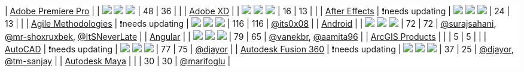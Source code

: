 | [Adobe Premiere Pro](adobe-premiere-pro/adobe-premiere-pro-quiz.md)                               |                  | [<img src="assets/es.svg" width="22">](adobe-premiere-pro/adobe-premiere-pro-quiz-es.md) [<img src="assets/it.svg" width="22">](adobe-premiere-pro/adobe-premiere-pro-quiz-it.md) [<img src="assets/fr.svg" width="22">](adobe-premiere-pro/adobe-premiere-pro-quiz-fr.md)       | 48        | 36      |                                                                                                                                                                       |
| [Adobe XD](adobe-xd/adobe-xd-quiz.md)                                                             |                  | [<img src="assets/es.svg" width="22">](adobe-xd/adobe-xd-quiz-es.md) [<img src="assets/it.svg" width="22">](adobe-xd/adobe-xd-quiz-it.md) [<img src="assets/fr.svg" width="22">](adobe-xd/adobe-xd-quiz-fr.md)                                                                   | 16        | 13      |                                                                                                                                                                       |
| [After Effects](after-effects/after-effects-quiz.md)                                              | ❗needs updating | [<img src="assets/es.svg" width="22">](after-effects/after-effects-quiz-es.md) [<img src="assets/it.svg" width="22">](after-effects/after-effects-quiz-it.md) [<img src="assets/fr.svg" width="22">](after-effects/after-effects-quiz-fr.md)                                     | 24        | 13      |                                                                                                                                                                       |
| [Agile Methodologies](agile-methodologies/agile-methodologies-quiz.md)                            | ❗needs updating | [<img src="assets/es.svg" width="22">](agile-methodologies/agile-methodologies-quiz-es.md) [<img src="assets/it.svg" width="22">](agile-methodologies/agile-methodologies-quiz-it.md) [<img src="assets/fr.svg" width="22">](agile-methodologies/agile-methodologies-quiz-fr.md) | 116       | 116     | [@its0x08](https://github.com/its0x08)                                                                                                                                |
| [Android](android/android-quiz.md)                                                                |                  | [<img src="assets/es.svg" width="22">](android/android-quiz-es.md) [<img src="assets/it.svg" width="22">](android/android-quiz-it.md) [<img src="assets/fr.svg" width="22">](android/android-quiz-fr.md)                                                                         | 72        | 72      | [@surajsahani](https://github.com/surajsahani), [@mr-shoxruxbek](https://github.com/mr-shoxruxbek), [@ItSNeverLate](https://github.com/ItSNeverLate)                  |
| [Angular](angular/angular-quiz.md)                                                                |                  | [<img src="assets/es.svg" width="22">](angular/angular-quiz-es.md) [<img src="assets/it.svg" width="22">](angular/angular-quiz-it.md) [<img src="assets/fr.svg" width="22">](angular/angular-quiz-fr.md)                                                                         | 79        | 65      | [@vanekbr](https://github.com/vanekbr), [@aamita96](https://github.com/aamita96)                                                                                      |
| [ArcGIS Products](arc-gis/arc-gis-quiz.md)                                                        |                  |                                                                                                                                                                                                                                                                                  | 5         | 5       |                                                                                                                                                                       |
| [AutoCAD](autocad/autocad-quiz.md)                                                                | ❗needs updating | [<img src="assets/es.svg" width="22">](autocad/autocad-quiz-es.md) [<img src="assets/it.svg" width="22">](autocad/autocad-quiz-it.md) [<img src="assets/fr.svg" width="22">](autocad/autocad-quiz-fr.md)                                                                         | 77        | 75      | [@djayor](https://github.com/djayor)                                                                                                                                  |
| [Autodesk Fusion 360](autodesk-fusion-360/autodesk-fusion-360-quiz.md)                            | ❗needs updating | [<img src="assets/es.svg" width="22">](autodesk-fusion-360/autodesk-fusion-360-quiz-es.md) [<img src="assets/it.svg" width="22">](autodesk-fusion-360/autodesk-fusion-360-quiz-it.md) [<img src="assets/fr.svg" width="22">](autodesk-fusion-360/autodesk-fusion-360-quiz-fr.md) | 37        | 25      | [@djayor](https://github.com/djayor), [@tm-sanjay](https://github.com/tm-sanjay)                                                                                      |
| [Autodesk Maya](autodesk-maya/autodesk-maya-quiz.md)                                              |                  |                                                                                                                                                                                                                                                                                  | 30        | 30      | [@marifoglu](https://github.com/marifoglu)                                                                                                                            |